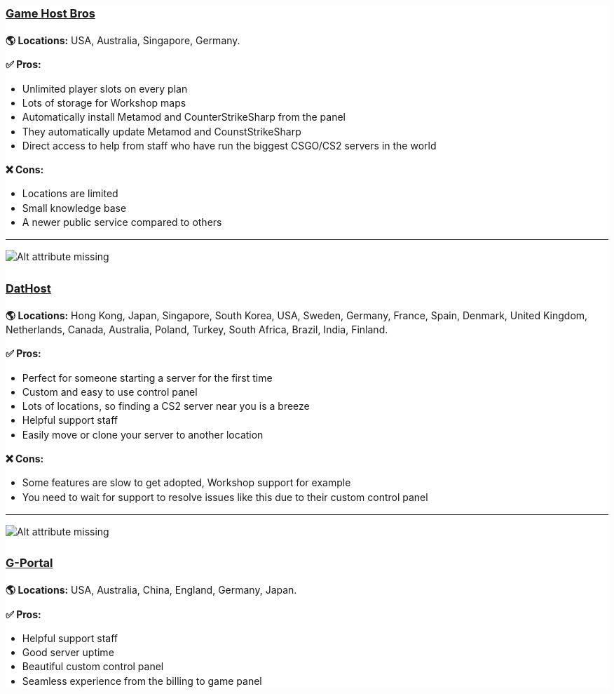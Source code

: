 ### [Game Host Bros](https://www.gamehostbros.com/cs2-server-hosting/)

**🌎 Locations:** USA, Australia, Singapore, Germany.

**✅ Pros:**

*   Unlimited player slots on every plan
*   Lots of storage for Workshop maps
*   Automatically install Metamod and CounterStrikeSharp from the panel
*   They automatically update Metamod and CounstStrikeSharp
*   Direct access to help from staff who have run the biggest CSGO/CS2 servers in the world

**❌ Cons:**

*   Locations are limited
*   Small knowledge base
*   A newer public service compared to others

* * *

<img decoding="async" width="2160" height="1402" src="/images/posts/cs2-server-hosting/dathost-website-image-2160x1402.png" alt="Alt attribute missing" srcset="/images/posts/cs2-server-hosting/dathost-website-image-2160x1402.png 2160w, /images/posts/cs2-server-hosting/dathost-website-image-768x498.png 768w, /images/posts/cs2-server-hosting/dathost-website-image-1536x997.png 1536w, /images/posts/cs2-server-hosting/dathost-website-image-2048x1329.png 2048w, /images/posts/cs2-server-hosting/dathost-website-image.png 2940w" sizes="(max-width: 2160px) 100vw, 2160px" />

### [DatHost](https://www.ghostcap.com/get/dathost)

**🌎 Locations:** Hong Kong, Japan, Singapore, South Korea, USA, Sweden, Germany, France, Spain, Denmark, United Kingdom, Netherlands, Canada, Australia, Poland, Turkey, South Africa, Brazil, India, Finland.

**✅ Pros:**

*   Perfect for someone starting a server for the first time
*   Custom and easy to use control panel
*   Lots of locations, so finding a CS2 server near you is a breeze
*   Helpful support staff
*   Easily move or clone your server to another location

**❌ Cons:**

*   Some features are slow to get adopted, Workshop support for example
*   You need to wait for support to resolve issues like this due to their custom control panel

* * *

<img decoding="async" width="2160" height="1402" src="/images/posts/cs2-server-hosting/gportal-website-image-2160x1402.png" alt="Alt attribute missing" srcset="/images/posts/cs2-server-hosting/gportal-website-image-2160x1402.png 2160w, /images/posts/cs2-server-hosting/gportal-website-image-768x498.png 768w, /images/posts/cs2-server-hosting/gportal-website-image-1536x997.png 1536w, /images/posts/cs2-server-hosting/gportal-website-image-2048x1329.png 2048w, /images/posts/cs2-server-hosting/gportal-website-image.png 2940w" sizes="(max-width: 2160px) 100vw, 2160px" />

### [G-Portal](https://www.ghostcap.com/get/g-portal)

**🌎 Locations:** USA, Australia, China, England, Germany, Japan.

**✅ Pros:**

*   Helpful support staff
*   Good server uptime
*   Beautiful custom control panel
*   Seamless experience from the billing to game panel
